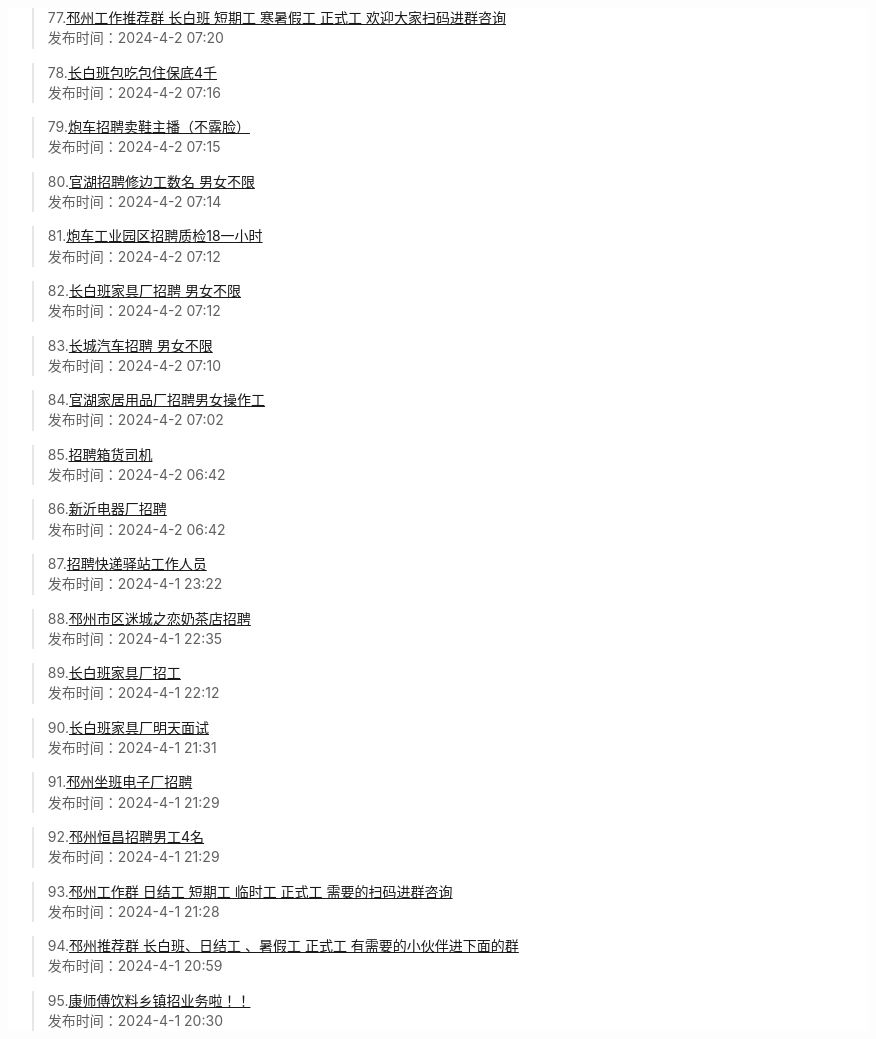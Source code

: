 >77.[邳州工作推荐群 长白班 短期工 寒暑假工 正式工 欢迎大家扫码进群咨询](https://www.pzzc.net/forum.php?mod=viewthread&tid=10404684)<br>
>发布时间：2024-4-2 07:20

>78.[长白班包吃包住保底4千](https://www.pzzc.net/forum.php?mod=viewthread&tid=10404683)<br>
>发布时间：2024-4-2 07:16

>79.[炮车招聘卖鞋主播（不露脸）](https://www.pzzc.net/forum.php?mod=viewthread&tid=10404682)<br>
>发布时间：2024-4-2 07:15

>80.[官湖招聘修边工数名 男女不限](https://www.pzzc.net/forum.php?mod=viewthread&tid=10404681)<br>
>发布时间：2024-4-2 07:14

>81.[炮车工业园区招聘质检18一小时](https://www.pzzc.net/forum.php?mod=viewthread&tid=10404680)<br>
>发布时间：2024-4-2 07:12

>82.[长白班家具厂招聘 男女不限](https://www.pzzc.net/forum.php?mod=viewthread&tid=10404679)<br>
>发布时间：2024-4-2 07:12

>83.[长城汽车招聘 男女不限](https://www.pzzc.net/forum.php?mod=viewthread&tid=10404677)<br>
>发布时间：2024-4-2 07:10

>84.[官湖家居用品厂招聘男女操作工](https://www.pzzc.net/forum.php?mod=viewthread&tid=10404671)<br>
>发布时间：2024-4-2 07:02

>85.[招聘箱货司机](https://www.pzzc.net/forum.php?mod=viewthread&tid=10404664)<br>
>发布时间：2024-4-2 06:42

>86.[新沂电器厂招聘](https://www.pzzc.net/forum.php?mod=viewthread&tid=10404663)<br>
>发布时间：2024-4-2 06:42

>87.[招聘快递驿站工作人员](https://www.pzzc.net/forum.php?mod=viewthread&tid=10404648)<br>
>发布时间：2024-4-1 23:22

>88.[邳州市区迷城之恋奶茶店招聘](https://www.pzzc.net/forum.php?mod=viewthread&tid=10404641)<br>
>发布时间：2024-4-1 22:35

>89.[长白班家具厂招工](https://www.pzzc.net/forum.php?mod=viewthread&tid=10404639)<br>
>发布时间：2024-4-1 22:12

>90.[长白班家具厂明天面试](https://www.pzzc.net/forum.php?mod=viewthread&tid=10404634)<br>
>发布时间：2024-4-1 21:31

>91.[邳州坐班电子厂招聘](https://www.pzzc.net/forum.php?mod=viewthread&tid=10404633)<br>
>发布时间：2024-4-1 21:29

>92.[邳州恒昌招聘男工4名](https://www.pzzc.net/forum.php?mod=viewthread&tid=10404632)<br>
>发布时间：2024-4-1 21:29

>93.[邳州工作群 日结工 短期工 临时工 正式工 需要的扫码进群咨询](https://www.pzzc.net/forum.php?mod=viewthread&tid=10404631)<br>
>发布时间：2024-4-1 21:28

>94.[邳州推荐群 长白班、日结工 、暑假工  正式工
有需要的小伙伴进下面的群](https://www.pzzc.net/forum.php?mod=viewthread&tid=10404622)<br>
>发布时间：2024-4-1 20:59

>95.[康师傅饮料乡镇招业务啦！！](https://www.pzzc.net/forum.php?mod=viewthread&tid=10404619)<br>
>发布时间：2024-4-1 20:30
